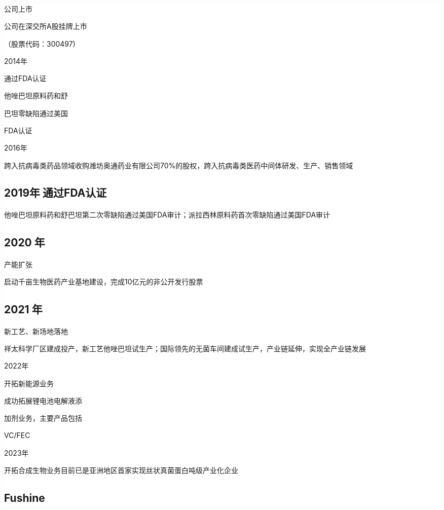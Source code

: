 公司上市

公司在深交所A股挂牌上市

（股票代码：300497)



2014年

通过FDA认证

他唑巴坦原料药和舒

巴坦零缺陷通过美国

FDA认证



2016年

跨入抗病毒类药品领域收购潍坊奥通药业有限公司70%的股权，跨入抗病毒类医药中间体研发、生产、销售领域



## 2019年 通过FDA认证

他唑巴坦原料药和舒巴坦第二次零缺陷通过美国FDA审计；派拉西林原料药首次零缺陷通过美国FDA审计

## 2020 年

产能扩张

启动千亩生物医药产业基地建设，完成10亿元的非公开发行股票



## 2021 年

新工艺、新场地落地

祥太科学厂区建成投产，新工艺他唑巴坦试生产；国际领先的无菌车间建成试生产，产业链延伸，实现全产业链发展



2022年

开拓新能源业务

成功拓展锂电池电解液添

加剂业务，主要产品包括

VC/FEC 



2023年

开拓合成生物业务目前已是亚洲地区首家实现丝状真菌蛋白吨级产业化企业



## Fushine 
